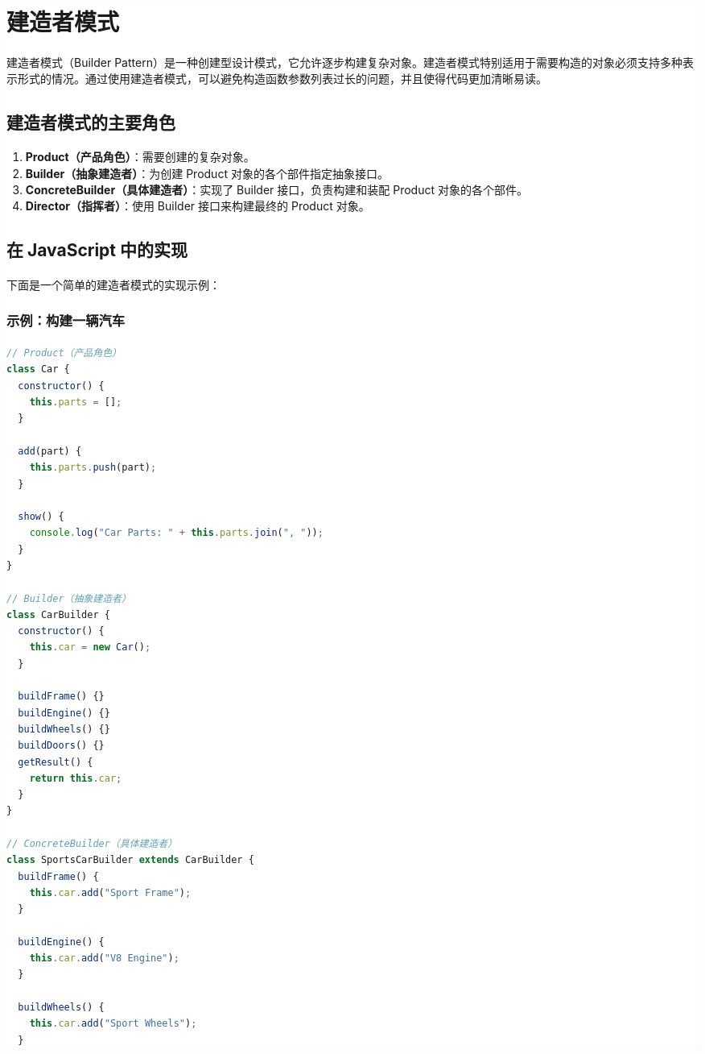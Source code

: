 # 建造者模式

建造者模式（Builder Pattern）是一种创建型设计模式，它允许逐步构建复杂对象。建造者模式特别适用于需要构造的对象必须支持多种表示形式的情况。通过使用建造者模式，可以避免构造函数参数列表过长的问题，并且使得代码更加清晰易读。

## 建造者模式的主要角色

1. **Product（产品角色）**：需要创建的复杂对象。
2. **Builder（抽象建造者）**：为创建 Product 对象的各个部件指定抽象接口。
3. **ConcreteBuilder（具体建造者）**：实现了 Builder 接口，负责构建和装配 Product 对象的各个部件。
4. **Director（指挥者）**：使用 Builder 接口来构建最终的 Product 对象。

## 在 JavaScript 中的实现

下面是一个简单的建造者模式的实现示例：

### 示例：构建一辆汽车

```javascript
// Product（产品角色）
class Car {
  constructor() {
    this.parts = [];
  }

  add(part) {
    this.parts.push(part);
  }

  show() {
    console.log("Car Parts: " + this.parts.join(", "));
  }
}

// Builder（抽象建造者）
class CarBuilder {
  constructor() {
    this.car = new Car();
  }

  buildFrame() {}
  buildEngine() {}
  buildWheels() {}
  buildDoors() {}
  getResult() {
    return this.car;
  }
}

// ConcreteBuilder（具体建造者）
class SportsCarBuilder extends CarBuilder {
  buildFrame() {
    this.car.add("Sport Frame");
  }

  buildEngine() {
    this.car.add("V8 Engine");
  }

  buildWheels() {
    this.car.add("Sport Wheels");
  }
```